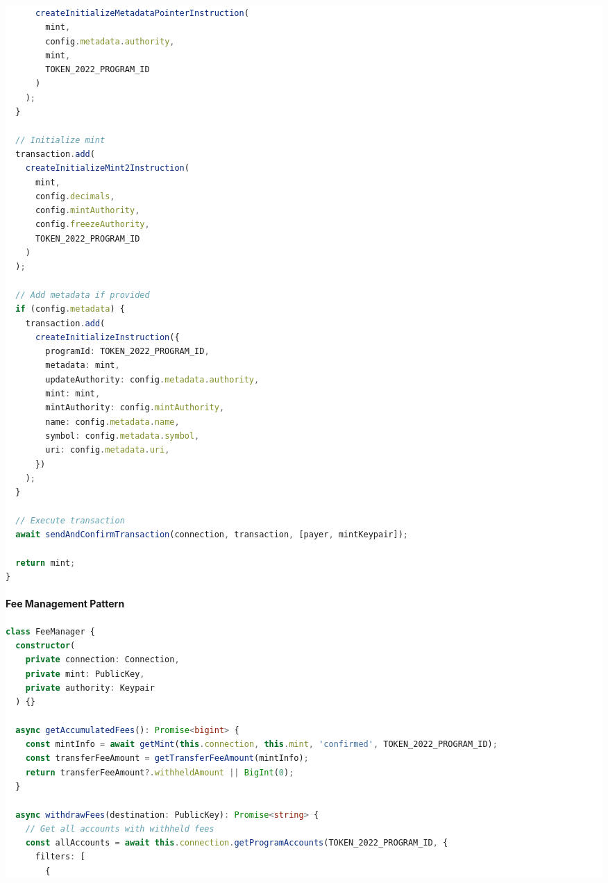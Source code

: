 ```typescript
      createInitializeMetadataPointerInstruction(
        mint,
        config.metadata.authority,
        mint,
        TOKEN_2022_PROGRAM_ID
      )
    );
  }

  // Initialize mint
  transaction.add(
    createInitializeMint2Instruction(
      mint,
      config.decimals,
      config.mintAuthority,
      config.freezeAuthority,
      TOKEN_2022_PROGRAM_ID
    )
  );

  // Add metadata if provided
  if (config.metadata) {
    transaction.add(
      createInitializeInstruction({
        programId: TOKEN_2022_PROGRAM_ID,
        metadata: mint,
        updateAuthority: config.metadata.authority,
        mint: mint,
        mintAuthority: config.mintAuthority,
        name: config.metadata.name,
        symbol: config.metadata.symbol,
        uri: config.metadata.uri,
      })
    );
  }

  // Execute transaction
  await sendAndConfirmTransaction(connection, transaction, [payer, mintKeypair]);

  return mint;
}
```

#### Fee Management Pattern

```typescript
class FeeManager {
  constructor(
    private connection: Connection,
    private mint: PublicKey,
    private authority: Keypair
  ) {}

  async getAccumulatedFees(): Promise<bigint> {
    const mintInfo = await getMint(this.connection, this.mint, 'confirmed', TOKEN_2022_PROGRAM_ID);
    const transferFeeAmount = getTransferFeeAmount(mintInfo);
    return transferFeeAmount?.withheldAmount || BigInt(0);
  }

  async withdrawFees(destination: PublicKey): Promise<string> {
    // Get all accounts with withheld fees
    const allAccounts = await this.connection.getProgramAccounts(TOKEN_2022_PROGRAM_ID, {
      filters: [
        {
```